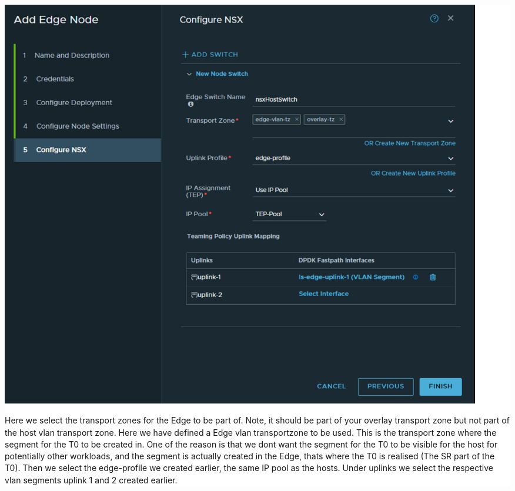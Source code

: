 <img src=images/image-20230222155847574.png style="width:800px" />

Here we select the transport zones for the Edge to  be part of. Note, it should be part of your overlay transport zone but not part of the host vlan transport zone. Here we have defined a Edge vlan transportzone to be used. This is the transport zone where the segment for the T0 to be created in. One of the reason is that we dont want the segment for the T0 to be visible for the host for potentially other workloads, and the segment is actually created in the Edge, thats where the T0 is realised (The SR part of the T0). Then we select the edge-profile we created earlier, the same IP pool as the hosts. Under uplinks we select the respective vlan segments  uplink 1 and 2 created earlier.
